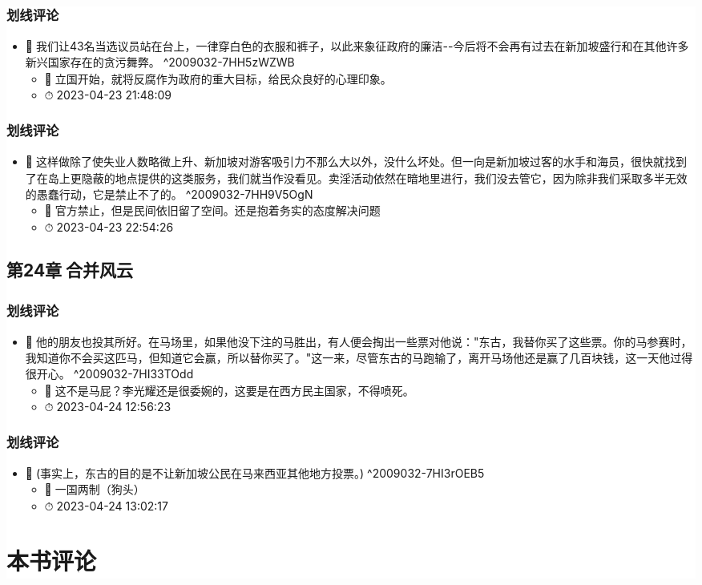 ### 划线评论
- 📌 我们让43名当选议员站在台上，一律穿白色的衣服和裤子，以此来象征政府的廉洁--今后将不会再有过去在新加坡盛行和在其他许多新兴国家存在的贪污舞弊。  ^2009032-7HH5zWZWB
    - 💭 立国开始，就将反腐作为政府的重大目标，给民众良好的心理印象。
    - ⏱ 2023-04-23 21:48:09

### 划线评论
- 📌 这样做除了使失业人数略微上升、新加坡对游客吸引力不那么大以外，没什么坏处。但一向是新加坡过客的水手和海员，很快就找到了在岛上更隐蔽的地点提供的这类服务，我们就当作没看见。卖淫活动依然在暗地里进行，我们没去管它，因为除非我们采取多半无效的愚蠢行动，它是禁止不了的。  ^2009032-7HH9V5OgN
    - 💭 官方禁止，但是民间依旧留了空间。还是抱着务实的态度解决问题
    - ⏱ 2023-04-23 22:54:26
   
## 第24章 合并风云

### 划线评论
- 📌 他的朋友也投其所好。在马场里，如果他没下注的马胜出，有人便会掏出一些票对他说："东古，我替你买了这些票。你的马参赛时，我知道你不会买这匹马，但知道它会赢，所以替你买了。"这一来，尽管东古的马跑输了，离开马场他还是赢了几百块钱，这一天他过得很开心。  ^2009032-7HI33TOdd
    - 💭 这不是马屁？李光耀还是很委婉的，这要是在西方民主国家，不得喷死。
    - ⏱ 2023-04-24 12:56:23

### 划线评论
- 📌 (事实上，东古的目的是不让新加坡公民在马来西亚其他地方投票。)  ^2009032-7HI3rOEB5
    - 💭 一国两制（狗头）
    - ⏱ 2023-04-24 13:02:17
   
# 本书评论
